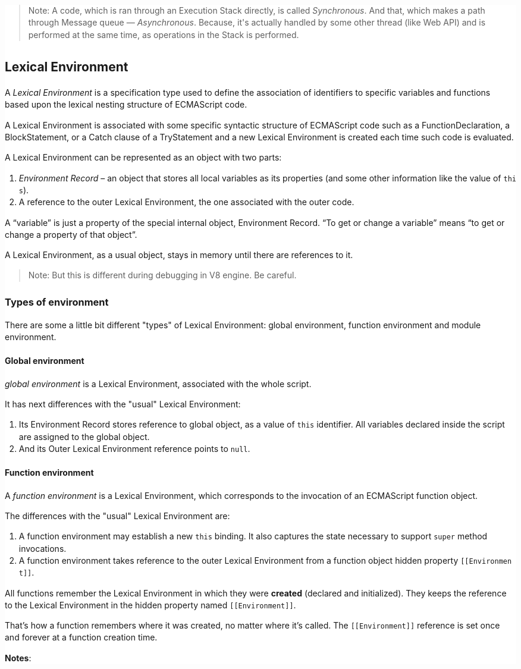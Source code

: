 > Note: A code, which is ran through an Execution Stack directly, is called *Synchronous*. And that, which makes a path through Message queue — *Asynchronous*. Because, it's actually handled by some other thread (like Web API) and is performed at the same time, as operations in the Stack is performed.

## Lexical Environment
A *Lexical Environment* is a specification type used to define the association of identifiers to specific variables and functions based upon the lexical nesting structure of ECMAScript code.

A Lexical Environment is associated with some specific syntactic structure of ECMAScript code such as a FunctionDeclaration, a BlockStatement, or a Catch clause of a TryStatement and a new Lexical Environment is created each time such code is evaluated.

A Lexical Environment can be represented as an object with two parts:
1. *Environment Record* – an object that stores all local variables as its properties (and some other information like the value of `this`).
2. A reference to the outer Lexical Environment, the one associated with the outer code.

A “variable” is just a property of the special internal object, Environment Record. “To get or change a variable” means “to get or change a property of that object”.

A Lexical Environment, as a usual object, stays in memory until there are references to it.

> Note: But this is different during debugging in V8 engine. Be careful.

### Types of environment
There are some a little bit different "types" of Lexical Environment: global environment, function environment and module environment.

#### Global environment
*global environment* is a Lexical Environment, associated with the whole script.

It has next differences with the "usual" Lexical Environment:
1. Its Environment Record stores reference to global object, as a value of `this` identifier. All variables declared inside the script are assigned to the global object.
2. And its Outer Lexical Environment reference points to `null`.

#### Function environment
A *function environment* is a Lexical Environment, which corresponds to the invocation of an ECMAScript function object.

The differences with the "usual" Lexical Environment are:
1. A function environment may establish a new `this` binding. It also captures the state necessary to support `super` method invocations.
2. A function environment takes reference to the outer Lexical Environment from a function object hidden property `[[Environment]]`.

All functions remember the Lexical Environment in which they were **created** (declared and initialized). They keeps the reference to the Lexical Environment in the hidden property named `[[Environment]]`.

That’s how a function remembers where it was created, no matter where it’s called. The `[[Environment]]` reference is set once and forever at a function creation time.

**Notes**:
